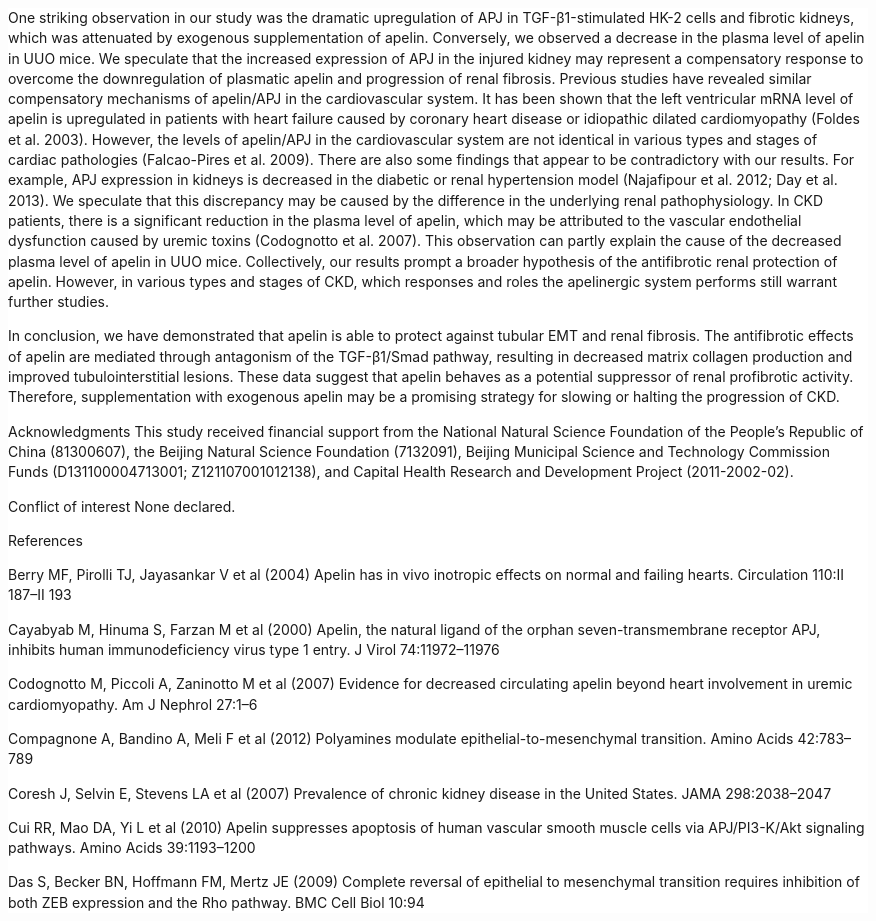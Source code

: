 One striking observation in our study was the dramatic upregulation of APJ in TGF-β1-stimulated HK-2 cells and fibrotic kidneys, which was attenuated by exogenous supplementation of apelin. Conversely, we observed a decrease in the plasma level of apelin in UUO mice. We speculate that the increased expression of APJ in the injured kidney may represent a compensatory response to overcome the downregulation of plasmatic apelin and progression of renal fibrosis. Previous studies have revealed similar compensatory mechanisms of apelin/APJ in the cardiovascular system. It has been shown that the left ventricular mRNA level of apelin is upregulated in patients with heart failure caused by coronary heart disease or idiopathic dilated cardiomyopathy (Foldes et al. 2003). However, the levels of apelin/APJ in the cardiovascular system are not identical in various types and stages of cardiac pathologies (Falcao-Pires et al. 2009). There are also some findings that appear to be contradictory with our results. For example, APJ expression in kidneys is decreased in the diabetic or renal hypertension model (Najafipour et al. 2012; Day et al. 2013). We speculate that this discrepancy may be caused by the difference in the underlying renal pathophysiology. In CKD patients, there is a significant reduction in the plasma level of apelin, which may be attributed to the vascular endothelial dysfunction caused by uremic toxins (Codognotto et al. 2007). This observation can partly explain the cause of the decreased plasma level of apelin in UUO mice. Collectively, our results prompt a broader hypothesis of the antifibrotic renal protection of apelin. However, in various types and stages of CKD, which responses and roles the apelinergic system performs still warrant further studies.

In conclusion, we have demonstrated that apelin is able to protect against tubular EMT and renal fibrosis. The antifibrotic effects of apelin are mediated through antagonism of the TGF-β1/Smad pathway, resulting in decreased matrix collagen production and improved tubulointerstitial lesions. These data suggest that apelin behaves as a potential suppressor of renal profibrotic activity. Therefore, supplementation with exogenous apelin may be a promising strategy for slowing or halting the progression of CKD.

Acknowledgments This study received financial support from the National Natural Science Foundation of the People’s Republic of China (81300607), the Beijing Natural Science Foundation (7132091), Beijing Municipal Science and Technology Commission Funds (D131100004713001; Z121107001012138), and Capital Health Research and Development Project (2011-2002-02).

Conflict of interest None declared.

References

Berry MF, Pirolli TJ, Jayasankar V et al (2004) Apelin has in vivo inotropic effects on normal and failing hearts. Circulation 110:II 187–II 193

Cayabyab M, Hinuma S, Farzan M et al (2000) Apelin, the natural ligand of the orphan seven-transmembrane receptor APJ, inhibits human immunodeficiency virus type 1 entry. J Virol 74:11972–11976

Codognotto M, Piccoli A, Zaninotto M et al (2007) Evidence for decreased circulating apelin beyond heart involvement in uremic cardiomyopathy. Am J Nephrol 27:1–6

Compagnone A, Bandino A, Meli F et al (2012) Polyamines modulate epithelial-to-mesenchymal transition. Amino Acids 42:783–789

Coresh J, Selvin E, Stevens LA et al (2007) Prevalence of chronic kidney disease in the United States. JAMA 298:2038–2047

Cui RR, Mao DA, Yi L et al (2010) Apelin suppresses apoptosis of human vascular smooth muscle cells via APJ/PI3-K/Akt signaling pathways. Amino Acids 39:1193–1200

Das S, Becker BN, Hoffmann FM, Mertz JE (2009) Complete reversal of epithelial to mesenchymal transition requires inhibition of both ZEB expression and the Rho pathway. BMC Cell Biol 10:94

